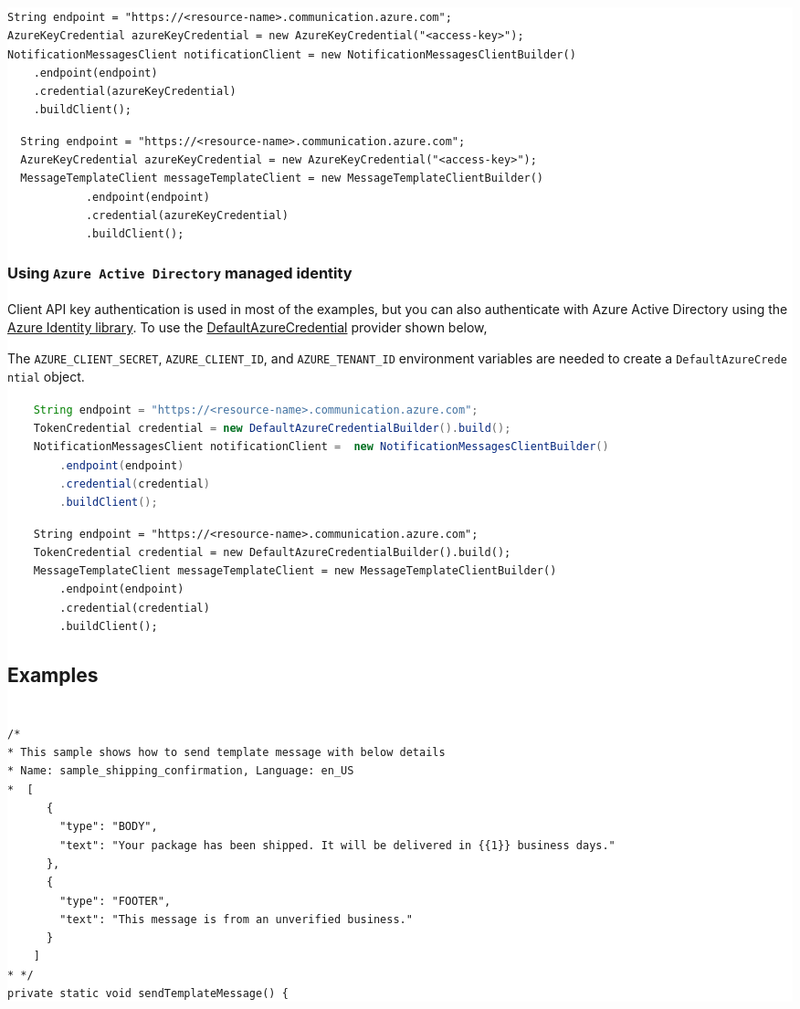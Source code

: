 ``` readme-sample-createNotificationMessageClientWithAzureKeyCredential
String endpoint = "https://<resource-name>.communication.azure.com";
AzureKeyCredential azureKeyCredential = new AzureKeyCredential("<access-key>");
NotificationMessagesClient notificationClient = new NotificationMessagesClientBuilder()
    .endpoint(endpoint)
    .credential(azureKeyCredential)
    .buildClient();

```

``` readme-sample-createMessageTemplateClientWithAzureKeyCredential
  String endpoint = "https://<resource-name>.communication.azure.com";
  AzureKeyCredential azureKeyCredential = new AzureKeyCredential("<access-key>");
  MessageTemplateClient messageTemplateClient = new MessageTemplateClientBuilder()
            .endpoint(endpoint)
            .credential(azureKeyCredential)
            .buildClient();

```

### Using `Azure Active Directory` managed identity

Client API key authentication is used in most of the examples, but you can also authenticate with Azure Active Directory using the [Azure Identity library][azure_identity]. To use the [DefaultAzureCredential][defaultazurecredential] provider shown below,

The `AZURE_CLIENT_SECRET`, `AZURE_CLIENT_ID`, and `AZURE_TENANT_ID` environment variables are needed to create a `DefaultAzureCredential` object.

``` java readme-sample-createNotificationMessageClientWithAAD
    String endpoint = "https://<resource-name>.communication.azure.com";
    TokenCredential credential = new DefaultAzureCredentialBuilder().build();
    NotificationMessagesClient notificationClient =  new NotificationMessagesClientBuilder()
        .endpoint(endpoint)
        .credential(credential)
        .buildClient();
```

``` readme-sample-createMessageTemplateClientWithAAD
    String endpoint = "https://<resource-name>.communication.azure.com";
    TokenCredential credential = new DefaultAzureCredentialBuilder().build();
    MessageTemplateClient messageTemplateClient = new MessageTemplateClientBuilder()
        .endpoint(endpoint)
        .credential(credential)
        .buildClient();
```

## Examples

```Send Template Message Sample

/*
* This sample shows how to send template message with below details
* Name: sample_shipping_confirmation, Language: en_US
*  [
      {
        "type": "BODY",
        "text": "Your package has been shipped. It will be delivered in {{1}} business days."
      },
      {
        "type": "FOOTER",
        "text": "This message is from an unverified business."
      }
    ]
* */
private static void sendTemplateMessage() {

```

[//]: # ({x-version-update-start;com.azure:azure-communication-messages;current})
[//]: # ({x-version-update-end})
[cla]: https://cla.microsoft.com
[coc]: https://opensource.microsoft.com/codeofconduct/
[coc_faq]: https://opensource.microsoft.com/codeofconduct/faq/
[coc_contact]: mailto:opencode@microsoft.com
[product_docs]: https://docs.microsoft.com/azure/communication-services/
[package]: https://central.sonatype.com/artifact/com.azure/azure-communication-messages
[api_documentation]: https://aka.ms/java-docs
[source]: https://github.com/Azure/azure-sdk-for-java/tree/main/sdk/communication/azure-communication-sms/src
[azure_communication_messaging_qs]: https://learn.microsoft.com/en-us/azure/communication-services/concepts/advanced-messaging/whatsapp/whatsapp-overview
[handle_advance_messaging_events]: https://learn.microsoft.com/en-us/azure/communication-services/quickstarts/advanced-messaging/whatsapp/handle-advanced-messaging-events
[register_whatsapp_waba]: https://learn.microsoft.com/en-us/azure/communication-services/quickstarts/advanced-messaging/whatsapp/connect-whatsapp-business-account
[create-manage-whatsapp-template]: https://developers.facebook.com/docs/whatsapp/business-management-api/message-templates/
[azure_identity]: https://github.com/Azure/azure-sdk-for-java/blob/main/sdk/identity/azure-identity
[defaultazurecredential]: https://github.com/Azure/azure-sdk-for-js/tree/main/sdk/identity/identity#defaultazurecredential
[azure_cli]: https://docs.microsoft.com/cli/azure
[azure_sub]: https://azure.microsoft.com/free/
[azure_portal]: https://portal.azure.com
[azure_powershell]: https://docs.microsoft.com/powershell/module/az.communication/new-azcommunicationservice